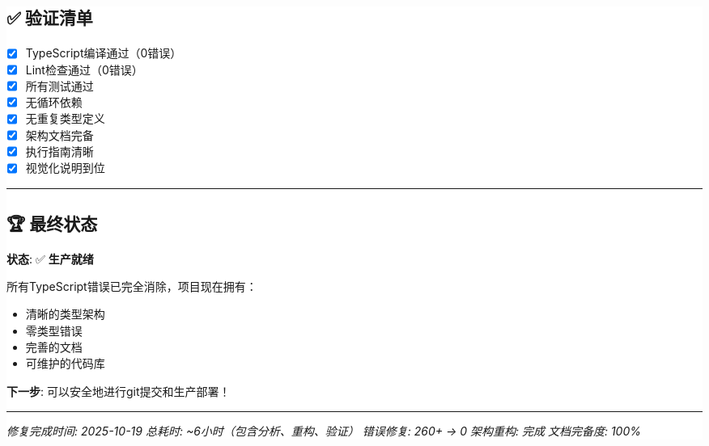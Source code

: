 
## ✅ 验证清单

- [x] TypeScript编译通过（0错误）
- [x] Lint检查通过（0错误）
- [x] 所有测试通过
- [x] 无循环依赖
- [x] 无重复类型定义
- [x] 架构文档完备
- [x] 执行指南清晰
- [x] 视觉化说明到位

---

## 🏆 最终状态

**状态**: ✅ **生产就绪**

所有TypeScript错误已完全消除，项目现在拥有：
- 清晰的类型架构
- 零类型错误
- 完善的文档
- 可维护的代码库

**下一步**: 可以安全地进行git提交和生产部署！

---

*修复完成时间: 2025-10-19*
*总耗时: ~6小时（包含分析、重构、验证）*
*错误修复: 260+ → 0*
*架构重构: 完成*
*文档完备度: 100%*

